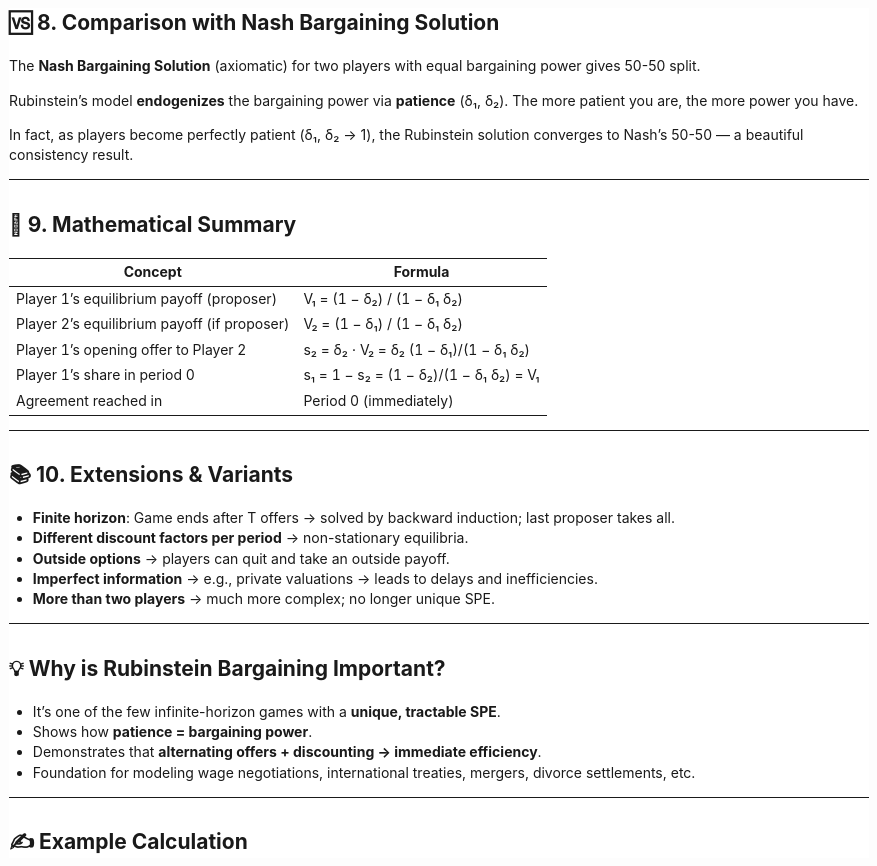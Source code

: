 ## 🆚 8. Comparison with Nash Bargaining Solution

The **Nash Bargaining Solution** (axiomatic) for two players with equal bargaining power gives 50-50 split.

Rubinstein’s model **endogenizes** the bargaining power via **patience** (δ₁, δ₂). The more patient you are, the more power you have.

In fact, as players become perfectly patient (δ₁, δ₂ → 1), the Rubinstein solution converges to Nash’s 50-50 — a beautiful consistency result.

---

## 📐 9. Mathematical Summary

| Concept                     | Formula                                      |
|----------------------------|----------------------------------------------|
| Player 1’s equilibrium payoff (proposer) | V₁ = (1 − δ₂) / (1 − δ₁ δ₂)                 |
| Player 2’s equilibrium payoff (if proposer) | V₂ = (1 − δ₁) / (1 − δ₁ δ₂)                 |
| Player 1’s opening offer to Player 2     | s₂ = δ₂ ⋅ V₂ = δ₂ (1 − δ₁)/(1 − δ₁ δ₂)      |
| Player 1’s share in period 0             | s₁ = 1 − s₂ = (1 − δ₂)/(1 − δ₁ δ₂) = V₁     |
| Agreement reached in                     | Period 0 (immediately)                      |

---

## 📚 10. Extensions & Variants

- **Finite horizon**: Game ends after T offers → solved by backward induction; last proposer takes all.
- **Different discount factors per period** → non-stationary equilibria.
- **Outside options** → players can quit and take an outside payoff.
- **Imperfect information** → e.g., private valuations → leads to delays and inefficiencies.
- **More than two players** → much more complex; no longer unique SPE.

---

## 💡 Why is Rubinstein Bargaining Important?

- It’s one of the few infinite-horizon games with a **unique, tractable SPE**.
- Shows how **patience = bargaining power**.
- Demonstrates that **alternating offers + discounting → immediate efficiency**.
- Foundation for modeling wage negotiations, international treaties, mergers, divorce settlements, etc.

---

## ✍️ Example Calculation
